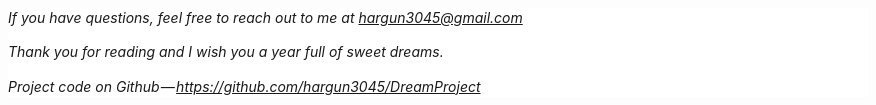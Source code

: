 *If you have questions, feel free to reach out to me at hargun3045@gmail.com*

*Thank you for reading and I wish you a year full of sweet dreams.*

*Project code on Github — [<span class="underline">https://github.com/hargun3045/DreamProject</span>](https://github.com/hargun3045/DreamProject)*
